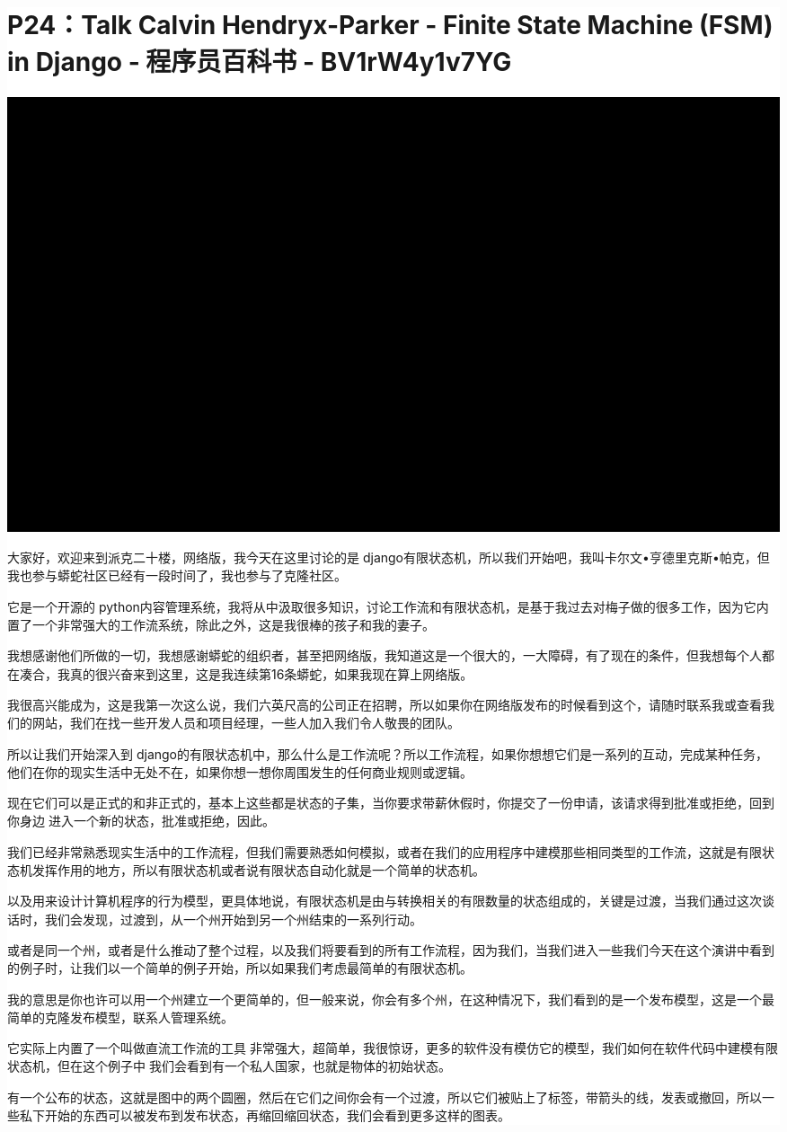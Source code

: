# P24：Talk Calvin Hendryx-Parker - Finite State Machine (FSM) in Django - 程序员百科书 - BV1rW4y1v7YG

![](img/6ba0083ebb8f3ca374d19a39c98b6f6c_0.png)

大家好，欢迎来到派克二十楼，网络版，我今天在这里讨论的是 django有限状态机，所以我们开始吧，我叫卡尔文•亨德里克斯•帕克，但我也参与蟒蛇社区已经有一段时间了，我也参与了克隆社区。

它是一个开源的 python内容管理系统，我将从中汲取很多知识，讨论工作流和有限状态机，是基于我过去对梅子做的很多工作，因为它内置了一个非常强大的工作流系统，除此之外，这是我很棒的孩子和我的妻子。

我想感谢他们所做的一切，我想感谢蟒蛇的组织者，甚至把网络版，我知道这是一个很大的，一大障碍，有了现在的条件，但我想每个人都在凑合，我真的很兴奋来到这里，这是我连续第16条蟒蛇，如果我现在算上网络版。

我很高兴能成为，这是我第一次这么说，我们六英尺高的公司正在招聘，所以如果你在网络版发布的时候看到这个，请随时联系我或查看我们的网站，我们在找一些开发人员和项目经理，一些人加入我们令人敬畏的团队。

所以让我们开始深入到 django的有限状态机中，那么什么是工作流呢？所以工作流程，如果你想想它们是一系列的互动，完成某种任务，他们在你的现实生活中无处不在，如果你想一想你周围发生的任何商业规则或逻辑。

现在它们可以是正式的和非正式的，基本上这些都是状态的子集，当你要求带薪休假时，你提交了一份申请，该请求得到批准或拒绝，回到你身边 进入一个新的状态，批准或拒绝，因此。

我们已经非常熟悉现实生活中的工作流程，但我们需要熟悉如何模拟，或者在我们的应用程序中建模那些相同类型的工作流，这就是有限状态机发挥作用的地方，所以有限状态机或者说有限状态自动化就是一个简单的状态机。

以及用来设计计算机程序的行为模型，更具体地说，有限状态机是由与转换相关的有限数量的状态组成的，关键是过渡，当我们通过这次谈话时，我们会发现，过渡到，从一个州开始到另一个州结束的一系列行动。

或者是同一个州，或者是什么推动了整个过程，以及我们将要看到的所有工作流程，因为我们，当我们进入一些我们今天在这个演讲中看到的例子时，让我们以一个简单的例子开始，所以如果我们考虑最简单的有限状态机。

我的意思是你也许可以用一个州建立一个更简单的，但一般来说，你会有多个州，在这种情况下，我们看到的是一个发布模型，这是一个最简单的克隆发布模型，联系人管理系统。

它实际上内置了一个叫做直流工作流的工具 非常强大，超简单，我很惊讶，更多的软件没有模仿它的模型，我们如何在软件代码中建模有限状态机，但在这个例子中 我们会看到有一个私人国家，也就是物体的初始状态。

有一个公布的状态，这就是图中的两个圆圈，然后在它们之间你会有一个过渡，所以它们被贴上了标签，带箭头的线，发表或撤回，所以一些私下开始的东西可以被发布到发布状态，再缩回缩回状态，我们会看到更多这样的图表。
